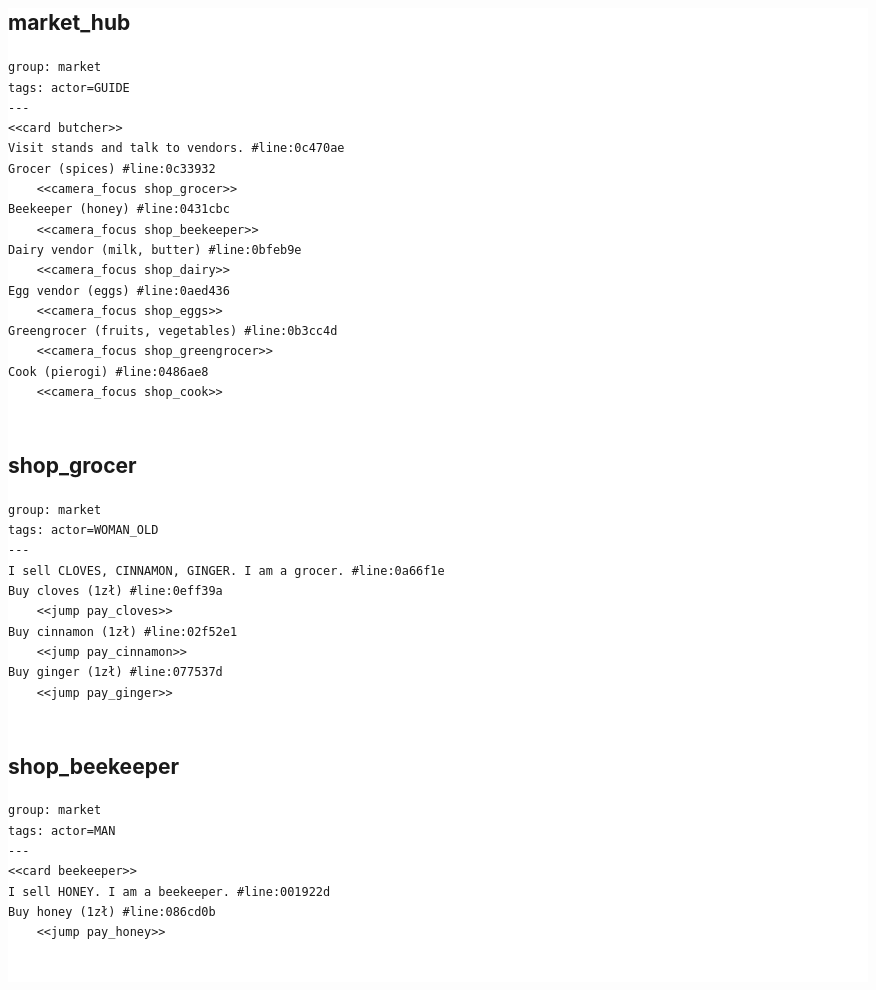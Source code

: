 </code></pre></div>

<a id="ys-node-market-hub"></a>
## market_hub

<div class="yarn-node" data-title="market_hub"><pre class="yarn-code"><code><span class="yarn-header-dim">group: market</span>
<span class="yarn-header-dim">tags: actor=GUIDE</span>
<span class="yarn-header-dim">---</span>
<span class="yarn-cmd">&lt;&lt;card butcher&gt;&gt;</span>
<span class="yarn-line">Visit stands and talk to vendors. <span class="yarn-meta">#line:0c470ae </span></span>
<span class="yarn-line">Grocer (spices) <span class="yarn-meta">#line:0c33932 </span></span>
	<span class="yarn-cmd">&lt;&lt;camera_focus shop_grocer&gt;&gt;</span>
<span class="yarn-line">Beekeeper (honey) <span class="yarn-meta">#line:0431cbc </span></span>
	<span class="yarn-cmd">&lt;&lt;camera_focus shop_beekeeper&gt;&gt;</span>
<span class="yarn-line">Dairy vendor (milk, butter) <span class="yarn-meta">#line:0bfeb9e </span></span>
	<span class="yarn-cmd">&lt;&lt;camera_focus shop_dairy&gt;&gt;</span>
<span class="yarn-line">Egg vendor (eggs) <span class="yarn-meta">#line:0aed436 </span></span>
	<span class="yarn-cmd">&lt;&lt;camera_focus shop_eggs&gt;&gt;</span>
<span class="yarn-line">Greengrocer (fruits, vegetables) <span class="yarn-meta">#line:0b3cc4d </span></span>
	<span class="yarn-cmd">&lt;&lt;camera_focus shop_greengrocer&gt;&gt;</span>
<span class="yarn-line">Cook (pierogi) <span class="yarn-meta">#line:0486ae8 </span></span>
	<span class="yarn-cmd">&lt;&lt;camera_focus shop_cook&gt;&gt;</span>

</code></pre></div>

<a id="ys-node-shop-grocer"></a>
## shop_grocer

<div class="yarn-node" data-title="shop_grocer"><pre class="yarn-code"><code><span class="yarn-header-dim">group: market</span>
<span class="yarn-header-dim">tags: actor=WOMAN_OLD</span>
<span class="yarn-header-dim">---</span>
<span class="yarn-line">I sell CLOVES, CINNAMON, GINGER. I am a grocer. <span class="yarn-meta">#line:0a66f1e </span></span>
<span class="yarn-line">Buy cloves (1zł) <span class="yarn-meta">#line:0eff39a </span></span>
	<span class="yarn-cmd">&lt;&lt;jump pay_cloves&gt;&gt;</span>
<span class="yarn-line">Buy cinnamon (1zł) <span class="yarn-meta">#line:02f52e1 </span></span>
	<span class="yarn-cmd">&lt;&lt;jump pay_cinnamon&gt;&gt;</span>
<span class="yarn-line">Buy ginger (1zł) <span class="yarn-meta">#line:077537d </span></span>
	<span class="yarn-cmd">&lt;&lt;jump pay_ginger&gt;&gt;</span>

</code></pre></div>

<a id="ys-node-shop-beekeeper"></a>
## shop_beekeeper

<div class="yarn-node" data-title="shop_beekeeper"><pre class="yarn-code"><code><span class="yarn-header-dim">group: market</span>
<span class="yarn-header-dim">tags: actor=MAN</span>
<span class="yarn-header-dim">---</span>
<span class="yarn-cmd">&lt;&lt;card beekeeper&gt;&gt;</span>
<span class="yarn-line">I sell HONEY. I am a beekeeper. <span class="yarn-meta">#line:001922d </span></span>
<span class="yarn-line">Buy honey (1zł) <span class="yarn-meta">#line:086cd0b </span></span>
	<span class="yarn-cmd">&lt;&lt;jump pay_honey&gt;&gt;</span>
